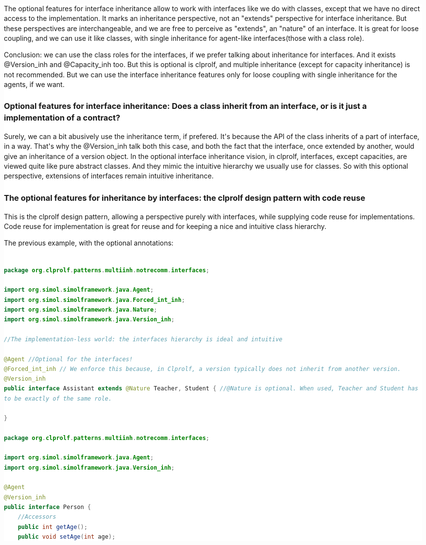 The optional features for interface inheritance allow to work with interfaces like we do with classes, except that we have no direct access to the implementation.
It marks an inheritance perspective, not an "extends" perspective for interface inheritance. But these perspectives are interchangeable, and we are free to perceive as "extends", an "nature" of an interface.
It is great for loose coupling, and we can use it like classes, with single inheritance for agent-like interfaces(those with a class role).

Conclusion: we can use the class roles for the interfaces, if we prefer talking about inheritance for interfaces. And it exists @Version_inh and @Capacity_inh too. But this is optional is clprolf, and multiple inheritance (except for capacity inheritance) is not recommended.
But we can use the interface inheritance features only for loose coupling with single inheritance for the agents, if we want.

### Optional features for interface inheritance: Does a class inherit from an interface, or is it just a implementation of a contract?

Surely, we can a bit abusively use the inheritance term, if prefered. It's because the API of the class inherits of a part of interface, in a way. That's why the @Version_inh talk both this case, and both the fact that the interface, once extended by another, would give an inheritance of a version object. In the optional interface inheritance vision, in clprolf, interfaces, except capacities, are viewed quite like pure abstract classes. And they mimic the intuitive hierarchy we usually use for classes. So with this optional perspective, extensions of interfaces remain intuitive inheritance.

### The optional features for inheritance by interfaces: the clprolf design pattern with code reuse

This is the clprolf design pattern, allowing a perspective purely with interfaces, while supplying code reuse for implementations. Code reuse for implementation is great for reuse and for keeping a nice and intuitive class hierarchy.

The previous example, with the optional annotations:

```java

package org.clprolf.patterns.multiinh.notrecomm.interfaces;

import org.simol.simolframework.java.Agent;
import org.simol.simolframework.java.Forced_int_inh;
import org.simol.simolframework.java.Nature;
import org.simol.simolframework.java.Version_inh;

//The implementation-less world: the interfaces hierarchy is ideal and intuitive

@Agent //Optional for the interfaces!
@Forced_int_inh // We enforce this because, in Clprolf, a version typically does not inherit from another version.
@Version_inh
public interface Assistant extends @Nature Teacher, Student { //@Nature is optional. When used, Teacher and Student has to be exactly of the same role.
	
}

package org.clprolf.patterns.multiinh.notrecomm.interfaces;

import org.simol.simolframework.java.Agent;
import org.simol.simolframework.java.Version_inh;

@Agent
@Version_inh
public interface Person {
	//Accessors
	public int getAge();
	public void setAge(int age);
```